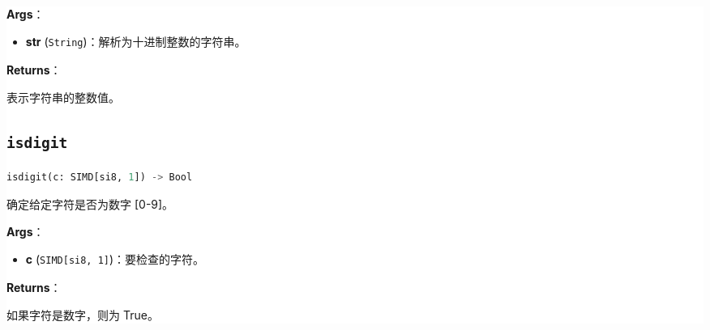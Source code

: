 **Args**：

- **str** (`String`)：解析为十进制整数的字符串。

**Returns**：

表示字符串的整数值。

## `isdigit`

```python
isdigit(c: SIMD[si8, 1]) -> Bool
```

确定给定字符是否为数字 [0-9]。

**Args**：

- **c** (`SIMD[si8, 1]`)：要检查的字符。

**Returns**：

如果字符是数字，则为 True。
